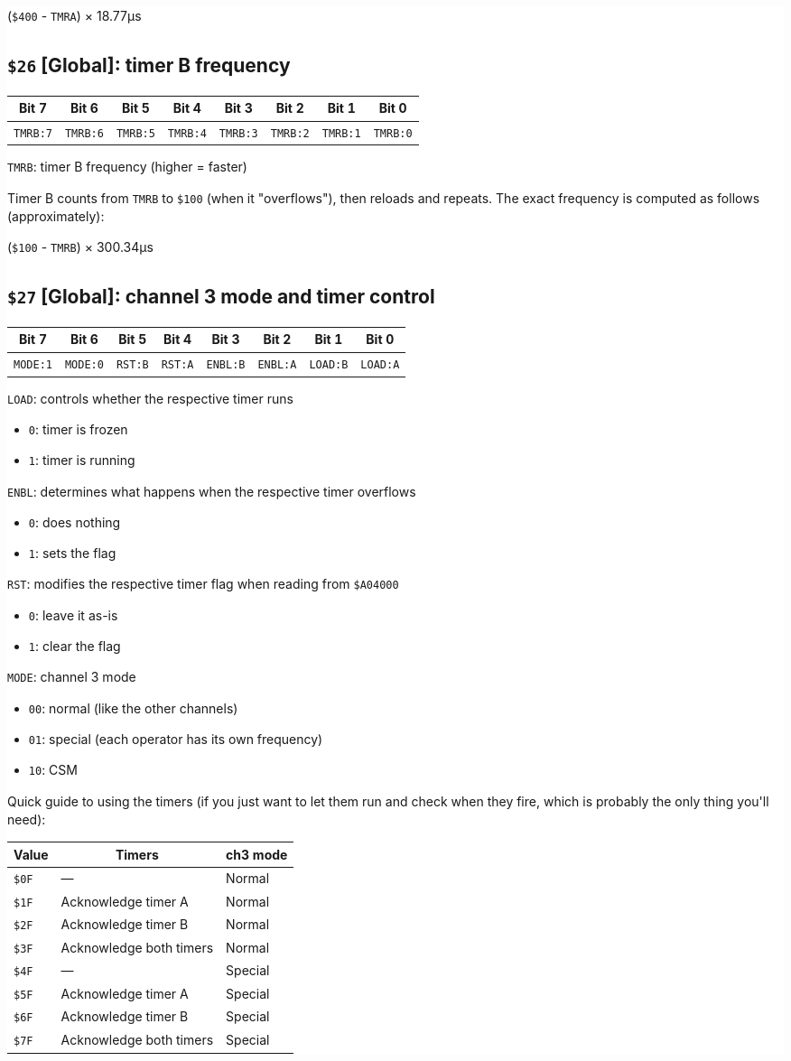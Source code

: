 (`$400` - `TMRA`) × 18.77µs


## `$26` [Global]: timer B frequency

|Bit 7   |Bit 6   |Bit 5   |Bit 4   |Bit 3   |Bit 2   |Bit 1   |Bit 0   |
|--------|--------|--------|--------|--------|--------|--------|--------|
|`TMRB:7`|`TMRB:6`|`TMRB:5`|`TMRB:4`|`TMRB:3`|`TMRB:2`|`TMRB:1`|`TMRB:0`|

`TMRB`: timer B frequency (higher = faster)

Timer B counts from `TMRB` to `$100` (when it "overflows"), then reloads and repeats. The exact frequency is computed as follows (approximately):

(`$100` - `TMRB`) × 300.34µs


## `$27` [Global]: channel 3 mode and timer control

|Bit 7   |Bit 6   |Bit 5  |Bit 4  |Bit 3   |Bit 2   |Bit 1   |Bit 0   |
|--------|--------|-------|-------|--------|--------|--------|--------|
|`MODE:1`|`MODE:0`|`RST:B`|`RST:A`|`ENBL:B`|`ENBL:A`|`LOAD:B`|`LOAD:A`|

`LOAD`: controls whether the respective timer runs

* `0`: timer is frozen

* `1`: timer is running

`ENBL`: determines what happens when the respective timer overflows

* `0`: does nothing

* `1`: sets the flag

`RST`: modifies the respective timer flag when reading from `$A04000`

* `0`: leave it as-is

* `1`: clear the flag

`MODE`: channel 3 mode

* `00`: normal (like the other channels)

* `01`: special (each operator has its own frequency)

* `10`: CSM

Quick guide to using the timers (if you just want to let them run and check when they fire, which is probably the only thing you'll need):

| Value | Timers                  | ch3 mode  |
|-------|-------------------------|-----------|
| `$0F`   | —                       | Normal    |
| `$1F`   | Acknowledge timer A     | Normal    |
| `$2F`   | Acknowledge timer B     | Normal    |
| `$3F`   | Acknowledge both timers | Normal    |
| `$4F`   | —                       | Special   |
| `$5F`   | Acknowledge timer A     | Special   |
| `$6F`   | Acknowledge timer B     | Special   |
| `$7F`   | Acknowledge both timers | Special   |

